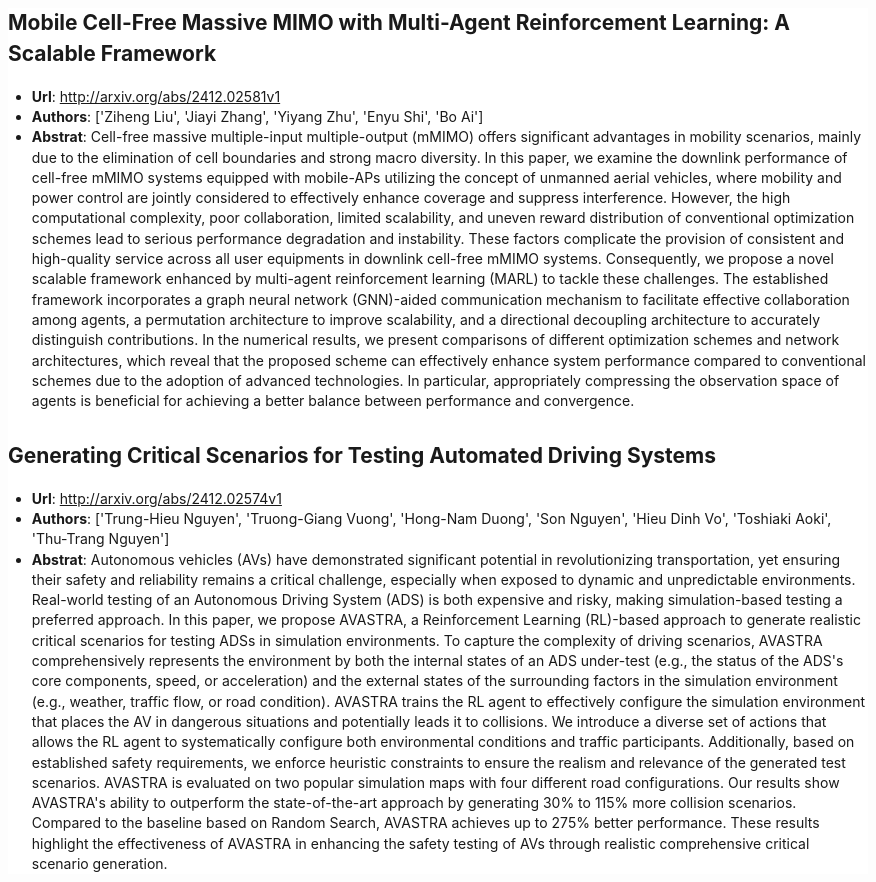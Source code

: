 



## Mobile Cell-Free Massive MIMO with Multi-Agent Reinforcement Learning: A Scalable Framework
- **Url**: http://arxiv.org/abs/2412.02581v1
- **Authors**: ['Ziheng Liu', 'Jiayi Zhang', 'Yiyang Zhu', 'Enyu Shi', 'Bo Ai']
- **Abstrat**: Cell-free massive multiple-input multiple-output (mMIMO) offers significant advantages in mobility scenarios, mainly due to the elimination of cell boundaries and strong macro diversity. In this paper, we examine the downlink performance of cell-free mMIMO systems equipped with mobile-APs utilizing the concept of unmanned aerial vehicles, where mobility and power control are jointly considered to effectively enhance coverage and suppress interference. However, the high computational complexity, poor collaboration, limited scalability, and uneven reward distribution of conventional optimization schemes lead to serious performance degradation and instability. These factors complicate the provision of consistent and high-quality service across all user equipments in downlink cell-free mMIMO systems. Consequently, we propose a novel scalable framework enhanced by multi-agent reinforcement learning (MARL) to tackle these challenges. The established framework incorporates a graph neural network (GNN)-aided communication mechanism to facilitate effective collaboration among agents, a permutation architecture to improve scalability, and a directional decoupling architecture to accurately distinguish contributions. In the numerical results, we present comparisons of different optimization schemes and network architectures, which reveal that the proposed scheme can effectively enhance system performance compared to conventional schemes due to the adoption of advanced technologies. In particular, appropriately compressing the observation space of agents is beneficial for achieving a better balance between performance and convergence.





## Generating Critical Scenarios for Testing Automated Driving Systems
- **Url**: http://arxiv.org/abs/2412.02574v1
- **Authors**: ['Trung-Hieu Nguyen', 'Truong-Giang Vuong', 'Hong-Nam Duong', 'Son Nguyen', 'Hieu Dinh Vo', 'Toshiaki Aoki', 'Thu-Trang Nguyen']
- **Abstrat**: Autonomous vehicles (AVs) have demonstrated significant potential in revolutionizing transportation, yet ensuring their safety and reliability remains a critical challenge, especially when exposed to dynamic and unpredictable environments. Real-world testing of an Autonomous Driving System (ADS) is both expensive and risky, making simulation-based testing a preferred approach. In this paper, we propose AVASTRA, a Reinforcement Learning (RL)-based approach to generate realistic critical scenarios for testing ADSs in simulation environments. To capture the complexity of driving scenarios, AVASTRA comprehensively represents the environment by both the internal states of an ADS under-test (e.g., the status of the ADS's core components, speed, or acceleration) and the external states of the surrounding factors in the simulation environment (e.g., weather, traffic flow, or road condition). AVASTRA trains the RL agent to effectively configure the simulation environment that places the AV in dangerous situations and potentially leads it to collisions. We introduce a diverse set of actions that allows the RL agent to systematically configure both environmental conditions and traffic participants. Additionally, based on established safety requirements, we enforce heuristic constraints to ensure the realism and relevance of the generated test scenarios. AVASTRA is evaluated on two popular simulation maps with four different road configurations. Our results show AVASTRA's ability to outperform the state-of-the-art approach by generating 30% to 115% more collision scenarios. Compared to the baseline based on Random Search, AVASTRA achieves up to 275% better performance. These results highlight the effectiveness of AVASTRA in enhancing the safety testing of AVs through realistic comprehensive critical scenario generation.
